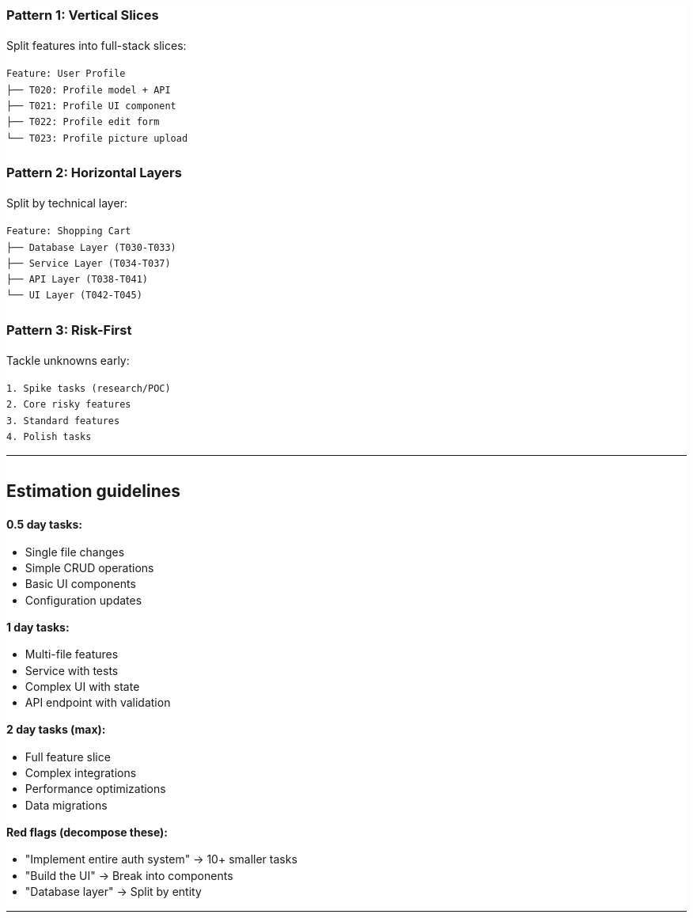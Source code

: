 ### Pattern 1: Vertical Slices
Split features into full-stack slices:
```
Feature: User Profile
├── T020: Profile model + API
├── T021: Profile UI component  
├── T022: Profile edit form
└── T023: Profile picture upload
```

### Pattern 2: Horizontal Layers
Split by technical layer:
```
Feature: Shopping Cart
├── Database Layer (T030-T033)
├── Service Layer (T034-T037)
├── API Layer (T038-T041)
└── UI Layer (T042-T045)
```

### Pattern 3: Risk-First
Tackle unknowns early:
```
1. Spike tasks (research/POC)
2. Core risky features
3. Standard features
4. Polish tasks
```

---

## Estimation guidelines

**0.5 day tasks:**
- Single file changes
- Simple CRUD operations
- Basic UI components
- Configuration updates

**1 day tasks:**
- Multi-file features
- Service with tests
- Complex UI with state
- API endpoint with validation

**2 day tasks (max):**
- Full feature slice
- Complex integrations
- Performance optimizations
- Data migrations

**Red flags (decompose these):**
- "Implement entire auth system" → 10+ smaller tasks
- "Build the UI" → Break into components
- "Database layer" → Split by entity

---